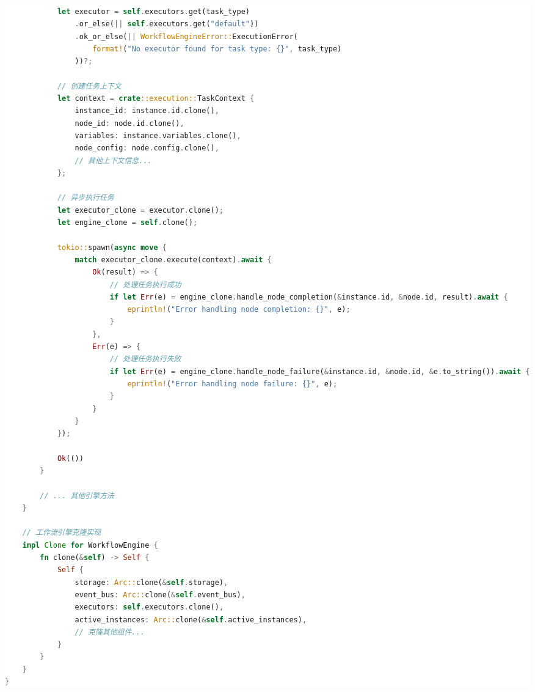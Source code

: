 ```rust
            let executor = self.executors.get(task_type)
                .or_else(|| self.executors.get("default"))
                .ok_or_else(|| WorkflowEngineError::ExecutionError(
                    format!("No executor found for task type: {}", task_type)
                ))?;
                
            // 创建任务上下文
            let context = crate::execution::TaskContext {
                instance_id: instance.id.clone(),
                node_id: node.id.clone(),
                variables: instance.variables.clone(),
                node_config: node.config.clone(),
                // 其他上下文信息...
            };
            
            // 异步执行任务
            let executor_clone = executor.clone();
            let engine_clone = self.clone();
            
            tokio::spawn(async move {
                match executor_clone.execute(context).await {
                    Ok(result) => {
                        // 处理任务执行成功
                        if let Err(e) = engine_clone.handle_node_completion(&instance.id, &node.id, result).await {
                            eprintln!("Error handling node completion: {}", e);
                        }
                    },
                    Err(e) => {
                        // 处理任务执行失败
                        if let Err(e) = engine_clone.handle_node_failure(&instance.id, &node.id, &e.to_string()).await {
                            eprintln!("Error handling node failure: {}", e);
                        }
                    }
                }
            });
            
            Ok(())
        }
        
        // ... 其他引擎方法
    }
    
    // 工作流引擎克隆实现
    impl Clone for WorkflowEngine {
        fn clone(&self) -> Self {
            Self {
                storage: Arc::clone(&self.storage),
                event_bus: Arc::clone(&self.event_bus),
                executors: self.executors.clone(),
                active_instances: Arc::clone(&self.active_instances),
                // 克隆其他组件...
            }
        }
    }
}
```
